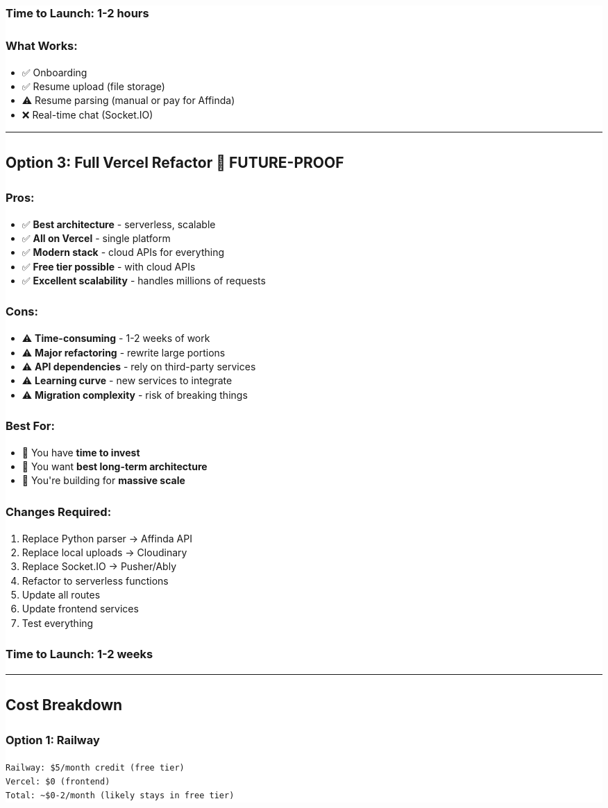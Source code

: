 ### Time to Launch: **1-2 hours**

### What Works:
- ✅ Onboarding
- ✅ Resume upload (file storage)
- ⚠️ Resume parsing (manual or pay for Affinda)
- ❌ Real-time chat (Socket.IO)

---

## Option 3: Full Vercel Refactor 🔮 FUTURE-PROOF

### Pros:
- ✅ **Best architecture** - serverless, scalable
- ✅ **All on Vercel** - single platform
- ✅ **Modern stack** - cloud APIs for everything
- ✅ **Free tier possible** - with cloud APIs
- ✅ **Excellent scalability** - handles millions of requests

### Cons:
- ⚠️ **Time-consuming** - 1-2 weeks of work
- ⚠️ **Major refactoring** - rewrite large portions
- ⚠️ **API dependencies** - rely on third-party services
- ⚠️ **Learning curve** - new services to integrate
- ⚠️ **Migration complexity** - risk of breaking things

### Best For:
- 🎯 You have **time to invest**
- 🎯 You want **best long-term architecture**
- 🎯 You're building for **massive scale**

### Changes Required:
1. Replace Python parser → Affinda API
2. Replace local uploads → Cloudinary
3. Replace Socket.IO → Pusher/Ably
4. Refactor to serverless functions
5. Update all routes
6. Update frontend services
7. Test everything

### Time to Launch: **1-2 weeks**

---

## Cost Breakdown

### Option 1: Railway
```
Railway: $5/month credit (free tier)
Vercel: $0 (frontend)
Total: ~$0-2/month (likely stays in free tier)
```
